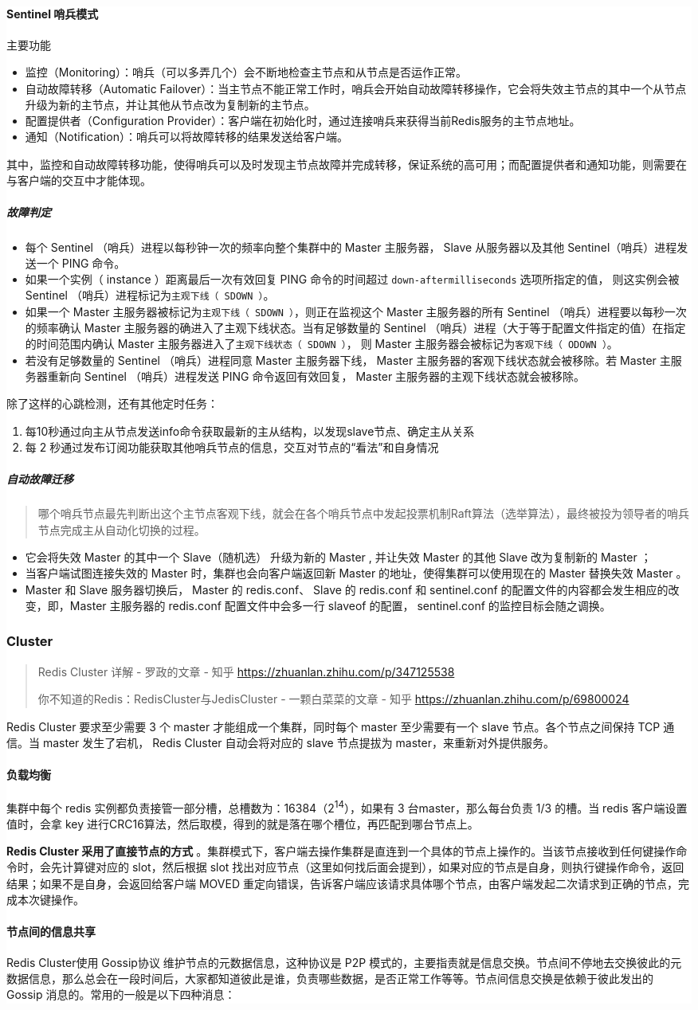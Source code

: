 #### Sentinel 哨兵模式

主要功能

+ 监控（Monitoring）：哨兵（可以多弄几个）会不断地检查主节点和从节点是否运作正常。
+ 自动故障转移（Automatic Failover）：当主节点不能正常工作时，哨兵会开始自动故障转移操作，它会将失效主节点的其中一个从节点升级为新的主节点，并让其他从节点改为复制新的主节点。
+ 配置提供者（Configuration Provider）：客户端在初始化时，通过连接哨兵来获得当前Redis服务的主节点地址。
+ 通知（Notification）：哨兵可以将故障转移的结果发送给客户端。

其中，监控和自动故障转移功能，使得哨兵可以及时发现主节点故障并完成转移，保证系统的高可用；而配置提供者和通知功能，则需要在与客户端的交互中才能体现。

##### 故障判定

+ 每个 Sentinel （哨兵）进程以每秒钟一次的频率向整个集群中的 Master 主服务器， Slave 从服务器以及其他 Sentinel（哨兵）进程发送一个 PING 命令。
+ 如果一个实例（ instance ）距离最后一次有效回复 PING 命令的时间超过 `down-aftermilliseconds` 选项所指定的值， 则这实例会被 Sentinel （哨兵）进程标记为`主观下线（ SDOWN ）`。
+ 如果一个 Master 主服务器被标记为`主观下线（ SDOWN ）`，则正在监视这个 Master 主服务器的所有 Sentinel （哨兵）进程要以每秒一次的频率确认 Master 主服务器的确进入了主观下线状态。当有足够数量的 Sentinel （哨兵）进程（大于等于配置文件指定的值）在指定的时间范围内确认 Master 主服务器进入了`主观下线状态（ SDOWN ）`， 则 Master 主服务器会被标记为`客观下线（ ODOWN ）`。
+ 若没有足够数量的 Sentinel （哨兵）进程同意 Master 主服务器下线， Master 主服务器的客观下线状态就会被移除。若 Master 主服务器重新向 Sentinel （哨兵）进程发送 PING 命令返回有效回复， Master 主服务器的主观下线状态就会被移除。

除了这样的心跳检测，还有其他定时任务：

1. 每10秒通过向主从节点发送info命令获取最新的主从结构，以发现slave节点、确定主从关系
2. 每 2 秒通过发布订阅功能获取其他哨兵节点的信息，交互对节点的“看法”和自身情况

##### 自动故障迁移

> 哪个哨兵节点最先判断出这个主节点客观下线，就会在各个哨兵节点中发起投票机制Raft算法（选举算法），最终被投为领导者的哨兵节点完成主从自动化切换的过程。

+ 它会将失效 Master 的其中一个 Slave（随机选） 升级为新的 Master , 并让失效 Master 的其他 Slave 改为复制新的 Master ；
+ 当客户端试图连接失效的 Master 时，集群也会向客户端返回新 Master 的地址，使得集群可以使用现在的 Master 替换失效 Master 。
+ Master 和 Slave 服务器切换后， Master 的 redis.conf、 Slave 的 redis.conf 和 sentinel.conf 的配置文件的内容都会发生相应的改变，即，Master 主服务器的 redis.conf 配置文件中会多一行 slaveof 的配置， sentinel.conf 的监控目标会随之调换。

### Cluster

> Redis Cluster 详解 - 罗政的文章 - 知乎 https://zhuanlan.zhihu.com/p/347125538
> 
> 你不知道的Redis：RedisCluster与JedisCluster - 一颗白菜菜的文章 - 知乎 https://zhuanlan.zhihu.com/p/69800024

Redis Cluster 要求至少需要 3 个 master 才能组成一个集群，同时每个 master 至少需要有一个 slave 节点。各个节点之间保持 TCP 通信。当 master 发生了宕机， Redis Cluster 自动会将对应的 slave 节点提拔为 master，来重新对外提供服务。

#### 负载均衡

集群中每个 redis 实例都负责接管一部分槽，总槽数为：16384（$2^{14}$），如果有 3 台master，那么每台负责 1/3 的槽。当 redis 客户端设置值时，会拿 key 进行CRC16算法，然后取模，得到的就是落在哪个槽位，再匹配到哪台节点上。

**Redis Cluster 采用了直接节点的方式** 。集群模式下，客户端去操作集群是直连到一个具体的节点上操作的。当该节点接收到任何键操作命令时，会先计算键对应的 slot，然后根据 slot 找出对应节点（这里如何找后面会提到），如果对应的节点是自身，则执行键操作命令，返回结果；如果不是自身，会返回给客户端 MOVED 重定向错误，告诉客户端应该请求具体哪个节点，由客户端发起二次请求到正确的节点，完成本次键操作。

#### 节点间的信息共享

Redis Cluster使用 Gossip协议 维护节点的元数据信息，这种协议是 P2P 模式的，主要指责就是信息交换。节点间不停地去交换彼此的元数据信息，那么总会在一段时间后，大家都知道彼此是谁，负责哪些数据，是否正常工作等等。节点间信息交换是依赖于彼此发出的 Gossip 消息的。常用的一般是以下四种消息：
